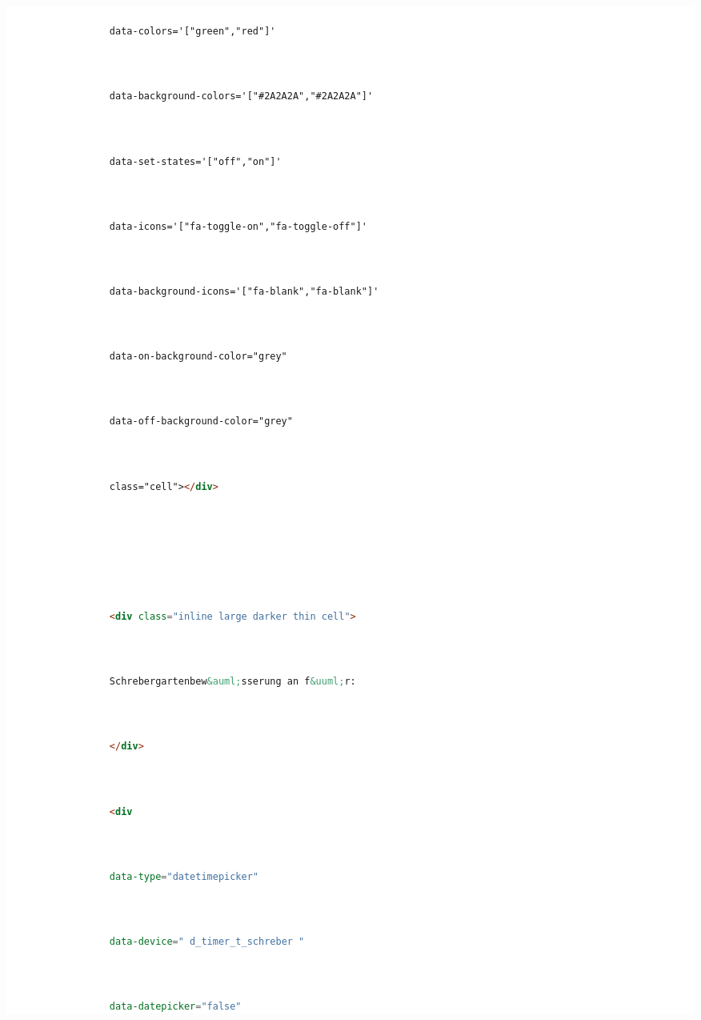 ````html

                  data-colors='["green","red"]'   

  

                  data-background-colors='["#2A2A2A","#2A2A2A"]'   

  

                  data-set-states='["off","on"]'   

  

                  data-icons='["fa-toggle-on","fa-toggle-off"]'   

  

                  data-background-icons='["fa-blank","fa-blank"]'   

  

                  data-on-background-color="grey"   

  

                  data-off-background-color="grey"   

  

                  class="cell"></div>  

  

                    

  

                  <div class="inline large darker thin cell">  

  

                  Schrebergartenbew&auml;sserung an f&uuml;r:  

  

                  </div>  

  

                  <div  

  

                  data-type="datetimepicker"  

  

                  data-device=" d_timer_t_schreber "  

  

                  data-datepicker="false"  

````
